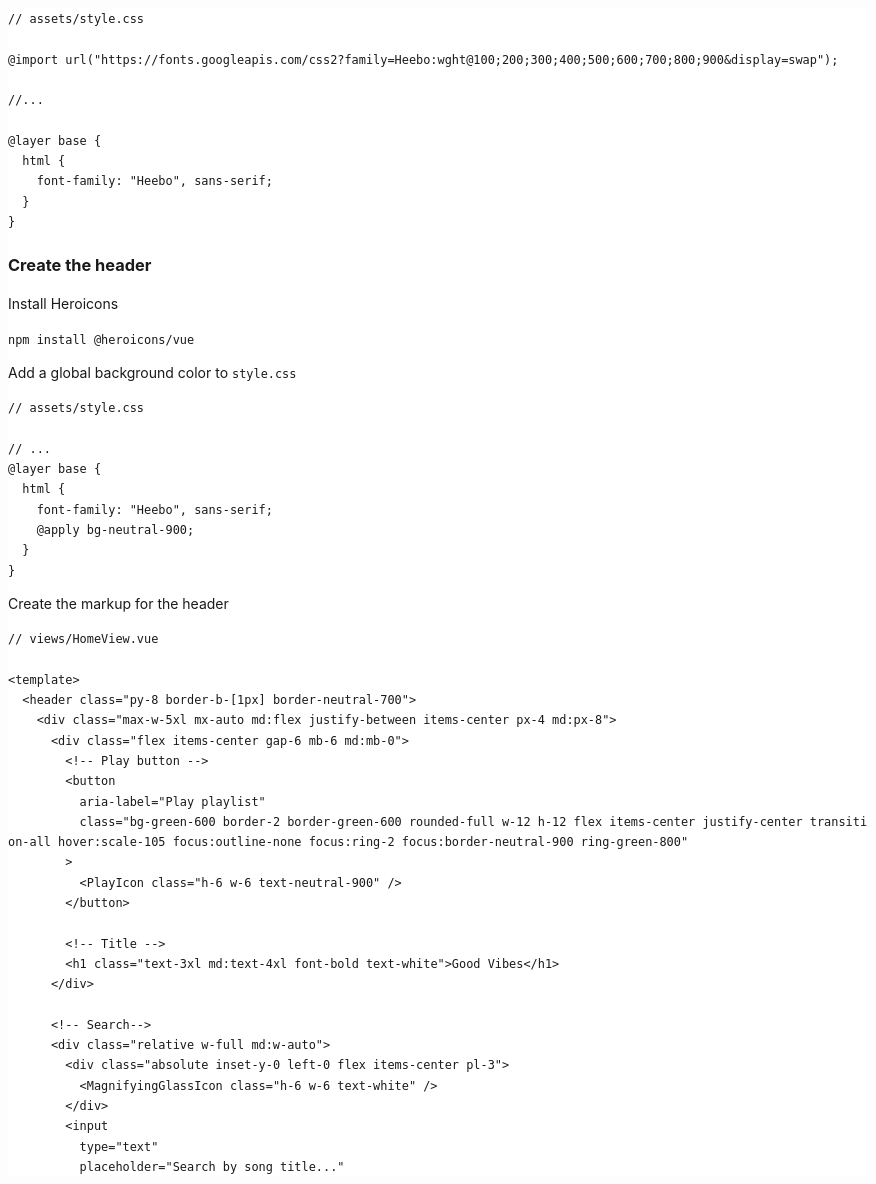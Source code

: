 ```
// assets/style.css

@import url("https://fonts.googleapis.com/css2?family=Heebo:wght@100;200;300;400;500;600;700;800;900&display=swap");

//...

@layer base {
  html {
    font-family: "Heebo", sans-serif;
  }
}
```

### Create the header

Install Heroicons

`npm install @heroicons/vue`

Add a global background color to `style.css`

```
// assets/style.css

// ...
@layer base {
  html {
    font-family: "Heebo", sans-serif;
    @apply bg-neutral-900;
  }
}
```

Create the markup for the header

```
// views/HomeView.vue

<template>
  <header class="py-8 border-b-[1px] border-neutral-700">
    <div class="max-w-5xl mx-auto md:flex justify-between items-center px-4 md:px-8">
      <div class="flex items-center gap-6 mb-6 md:mb-0">
        <!-- Play button -->
        <button
          aria-label="Play playlist"
          class="bg-green-600 border-2 border-green-600 rounded-full w-12 h-12 flex items-center justify-center transition-all hover:scale-105 focus:outline-none focus:ring-2 focus:border-neutral-900 ring-green-800"
        >
          <PlayIcon class="h-6 w-6 text-neutral-900" />
        </button>

        <!-- Title -->
        <h1 class="text-3xl md:text-4xl font-bold text-white">Good Vibes</h1>
      </div>

      <!-- Search-->
      <div class="relative w-full md:w-auto">
        <div class="absolute inset-y-0 left-0 flex items-center pl-3">
          <MagnifyingGlassIcon class="h-6 w-6 text-white" />
        </div>
        <input
          type="text"
          placeholder="Search by song title..."
```